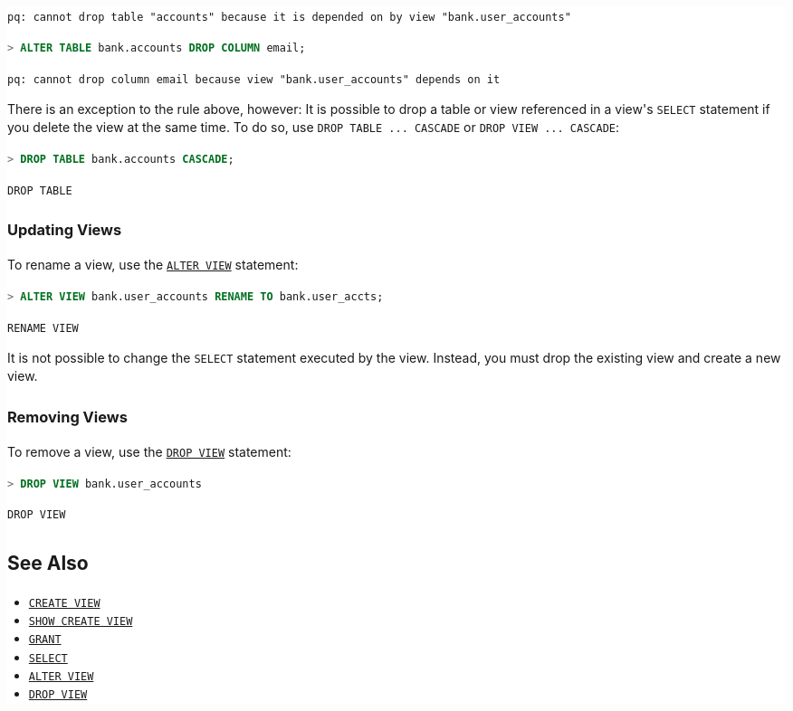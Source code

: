 ~~~
pq: cannot drop table "accounts" because it is depended on by view "bank.user_accounts"
~~~

~~~ sql
> ALTER TABLE bank.accounts DROP COLUMN email;
~~~

~~~
pq: cannot drop column email because view "bank.user_accounts" depends on it
~~~

There is an exception to the rule above, however: It is possible to drop a table or view referenced in a view's `SELECT` statement if you delete the view at the same time. To do so, use `DROP TABLE ... CASCADE` or `DROP VIEW ... CASCADE`:

~~~ sql
> DROP TABLE bank.accounts CASCADE;
~~~

~~~
DROP TABLE
~~~

### Updating Views

To rename a view, use the [`ALTER VIEW`](alter-view.html) statement:

~~~ sql
> ALTER VIEW bank.user_accounts RENAME TO bank.user_accts;
~~~

~~~
RENAME VIEW
~~~

It is not possible to change the `SELECT` statement executed by the view. Instead, you must drop the existing view and create a new view.

### Removing Views

To remove a view, use the [`DROP VIEW`](drop-view.html) statement:

~~~ sql
> DROP VIEW bank.user_accounts
~~~

~~~
DROP VIEW
~~~

## See Also

- [`CREATE VIEW`](create-view.html)
- [`SHOW CREATE VIEW`](show-create-view.html)
- [`GRANT`](grant.html)
- [`SELECT`](select.html)
- [`ALTER VIEW`](alter-view.html)
- [`DROP VIEW`](drop-view.html)

